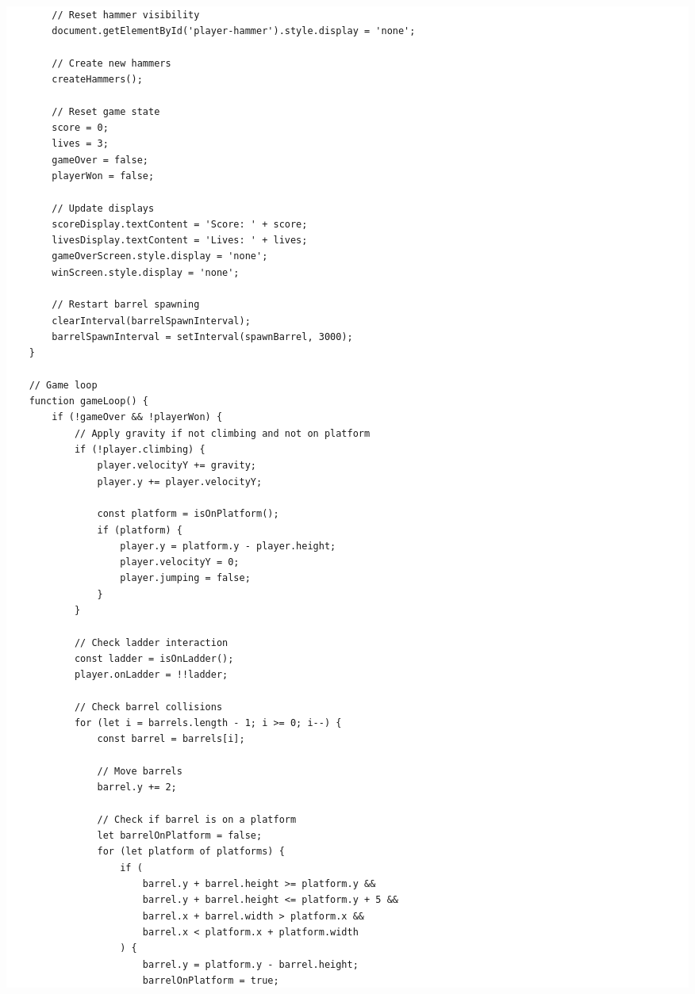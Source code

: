             // Reset hammer visibility
            document.getElementById('player-hammer').style.display = 'none';
            
            // Create new hammers
            createHammers();
            
            // Reset game state
            score = 0;
            lives = 3;
            gameOver = false;
            playerWon = false;
            
            // Update displays
            scoreDisplay.textContent = 'Score: ' + score;
            livesDisplay.textContent = 'Lives: ' + lives;
            gameOverScreen.style.display = 'none';
            winScreen.style.display = 'none';
            
            // Restart barrel spawning
            clearInterval(barrelSpawnInterval);
            barrelSpawnInterval = setInterval(spawnBarrel, 3000);
        }
        
        // Game loop
        function gameLoop() {
            if (!gameOver && !playerWon) {
                // Apply gravity if not climbing and not on platform
                if (!player.climbing) {
                    player.velocityY += gravity;
                    player.y += player.velocityY;
                    
                    const platform = isOnPlatform();
                    if (platform) {
                        player.y = platform.y - player.height;
                        player.velocityY = 0;
                        player.jumping = false;
                    }
                }
                
                // Check ladder interaction
                const ladder = isOnLadder();
                player.onLadder = !!ladder;
                
                // Check barrel collisions
                for (let i = barrels.length - 1; i >= 0; i--) {
                    const barrel = barrels[i];
                    
                    // Move barrels
                    barrel.y += 2;
                    
                    // Check if barrel is on a platform
                    let barrelOnPlatform = false;
                    for (let platform of platforms) {
                        if (
                            barrel.y + barrel.height >= platform.y &&
                            barrel.y + barrel.height <= platform.y + 5 &&
                            barrel.x + barrel.width > platform.x &&
                            barrel.x < platform.x + platform.width
                        ) {
                            barrel.y = platform.y - barrel.height;
                            barrelOnPlatform = true;
                            